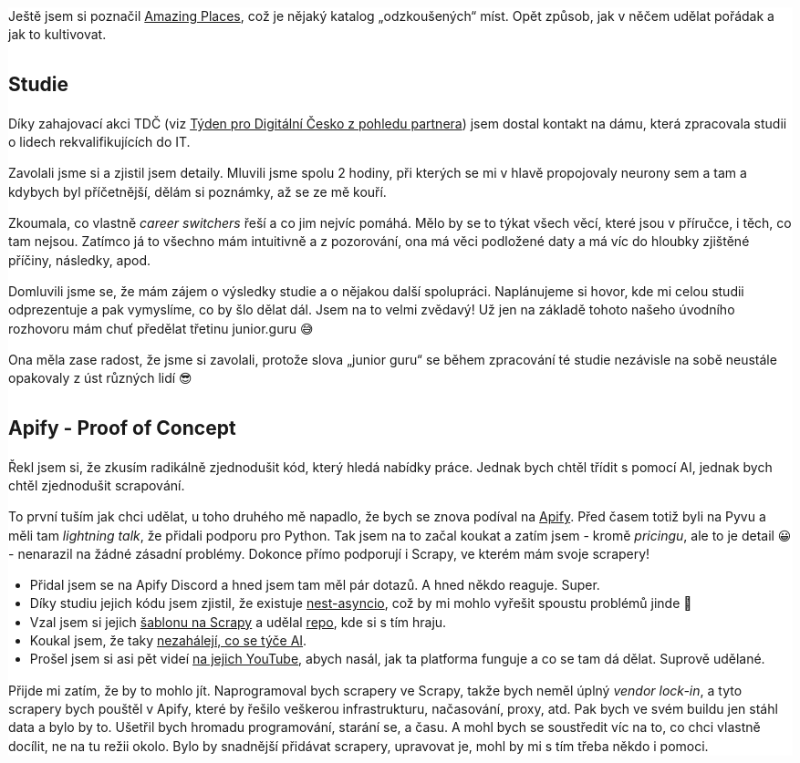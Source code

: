 Ještě jsem si poznačil [Amazing Places](https://www.amazingplaces.cz/), což je nějaký katalog „odzkoušených“ míst.
Opět způsob, jak v něčem udělat pořádak a jak to kultivovat.

## Studie

Díky zahajovací akci TDČ (viz [Týden pro Digitální Česko z pohledu partnera]({filename}2023-11-27_tyden-pro-digitalni-cesko-z-pohledu-partnera.md)) jsem dostal kontakt na dámu, která zpracovala studii o lidech rekvalifikujících do IT.

Zavolali jsme si a zjistil jsem detaily.
Mluvili jsme spolu 2 hodiny, při kterých se mi v hlavě propojovaly neurony sem a tam a kdybych byl příčetnější, dělám si poznámky, až se ze mě kouří.

Zkoumala, co vlastně _career switchers_ řeší a co jim nejvíc pomáhá.
Mělo by se to týkat všech věcí, které jsou v příručce, i těch, co tam nejsou.
Zatímco já to všechno mám intuitivně a z pozorování, ona má věci podložené daty a má víc do hloubky zjištěné příčiny, následky, apod.

Domluvili jsme se, že mám zájem o výsledky studie a o nějakou další spolupráci.
Naplánujeme si hovor, kde mi celou studii odprezentuje a pak vymyslíme, co by šlo dělat dál.
Jsem na to velmi zvědavý!
Už jen na základě tohoto našeho úvodního rozhovoru mám chuť předělat třetinu junior.guru 😅

Ona měla zase radost, že jsme si zavolali, protože slova „junior guru“ se během zpracování té studie nezávisle na sobě neustále opakovaly z úst různých lidí 😎

## Apify - Proof of Concept

Řekl jsem si, že zkusím radikálně zjednodušit kód, který hledá nabídky práce.
Jednak bych chtěl třídit s pomocí AI, jednak bych chtěl zjednodušit scrapování.

To první tuším jak chci udělat, u toho druhého mě napadlo, že bych se znova podíval na [Apify](https://apify.com/).
Před časem totiž byli na Pyvu a měli tam _lightning talk_, že přidali podporu pro Python.
Tak jsem na to začal koukat a zatím jsem - kromě _pricingu_, ale to je detail 😀 - nenarazil na žádné zásadní problémy.
Dokonce přímo podporují i Scrapy, ve kterém mám svoje scrapery!

-   Přidal jsem se na Apify Discord a hned jsem tam měl pár dotazů.
    A hned někdo reaguje.
    Super.
-   Díky studiu jejich kódu jsem zjistil, že existuje [nest-asyncio](https://pypi.org/project/nest-asyncio/), což by mi mohlo vyřešit spoustu problémů jinde 🤯
-   Vzal jsem si jejich [šablonu na Scrapy](https://apify.com/templates/python-scrapy) a udělal [repo](https://github.com/juniorguru/plucker), kde si s tím hraju.
-   Koukal jsem, že taky [nezahálejí, co se týče AI](https://docs.apify.com/platform/integrations/chatgpt-plugin).
-   Prošel jsem si asi pět videí [na jejich YouTube](https://www.youtube.com/@Apify), abych nasál, jak ta platforma funguje a co se tam dá dělat.
    Suprově udělané.

Přijde mi zatím, že by to mohlo jít.
Naprogramoval bych scrapery ve Scrapy, takže bych neměl úplný _vendor lock-in_, a tyto scrapery bych pouštěl v Apify, které by řešilo veškerou infrastrukturu, načasování, proxy, atd.
Pak bych ve svém buildu jen stáhl data a bylo by to.
Ušetřil bych hromadu programování, starání se, a času.
A mohl bych se soustředit víc na to, co chci vlastně docílit, ne na tu režii okolo.
Bylo by snadnější přidávat scrapery, upravovat je, mohl by mi s tím třeba někdo i pomoci.
